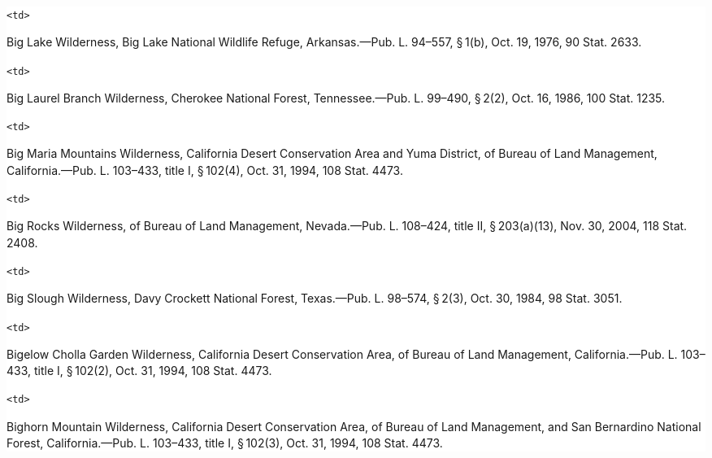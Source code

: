   </tr>

  <tr>

    <td> 

Big Lake Wilderness, Big Lake National Wildlife Refuge, Arkansas.—Pub. L. 94–557, § 1(b), Oct. 19, 1976, 90 Stat. 2633.  </td>

  </tr>

  <tr>

    <td> 

Big Laurel Branch Wilderness, Cherokee National Forest, Tennessee.—Pub. L. 99–490, § 2(2), Oct. 16, 1986, 100 Stat. 1235.  </td>

  </tr>

  <tr>

    <td> 

Big Maria Mountains Wilderness, California Desert Conservation Area and Yuma District, of Bureau of Land Management, California.—Pub. L. 103–433, title I, § 102(4), Oct. 31, 1994, 108 Stat. 4473.  </td>

  </tr>

  <tr>

    <td> 

Big Rocks Wilderness, of Bureau of Land Management, Nevada.—Pub. L. 108–424, title II, § 203(a)(13), Nov. 30, 2004, 118 Stat. 2408.  </td>

  </tr>

  <tr>

    <td> 

Big Slough Wilderness, Davy Crockett National Forest, Texas.—Pub. L. 98–574, § 2(3), Oct. 30, 1984, 98 Stat. 3051.  </td>

  </tr>

  <tr>

    <td> 

Bigelow Cholla Garden Wilderness, California Desert Conservation Area, of Bureau of Land Management, California.—Pub. L. 103–433, title I, § 102(2), Oct. 31, 1994, 108 Stat. 4473.  </td>

  </tr>

  <tr>

    <td> 

Bighorn Mountain Wilderness, California Desert Conservation Area, of Bureau of Land Management, and San Bernardino National Forest, California.—Pub. L. 103–433, title I, § 102(3), Oct. 31, 1994, 108 Stat. 4473.  </td>
